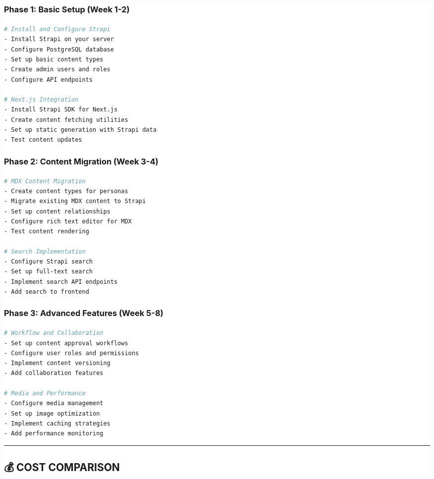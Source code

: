 ### **Phase 1: Basic Setup (Week 1-2)**
```bash
# Install and Configure Strapi
- Install Strapi on your server
- Configure PostgreSQL database
- Set up basic content types
- Create admin users and roles
- Configure API endpoints

# Next.js Integration
- Install Strapi SDK for Next.js
- Create content fetching utilities
- Set up static generation with Strapi data
- Test content updates
```

### **Phase 2: Content Migration (Week 3-4)**
```bash
# MDX Content Migration
- Create content types for personas
- Migrate existing MDX content to Strapi
- Set up content relationships
- Configure rich text editor for MDX
- Test content rendering

# Search Implementation
- Configure Strapi search
- Set up full-text search
- Implement search API endpoints
- Add search to frontend
```

### **Phase 3: Advanced Features (Week 5-8)**
```bash
# Workflow and Collaboration
- Set up content approval workflows
- Configure user roles and permissions
- Implement content versioning
- Add collaboration features

# Media and Performance
- Configure media management
- Set up image optimization
- Implement caching strategies
- Add performance monitoring
```

---

## 💰 **COST COMPARISON**
